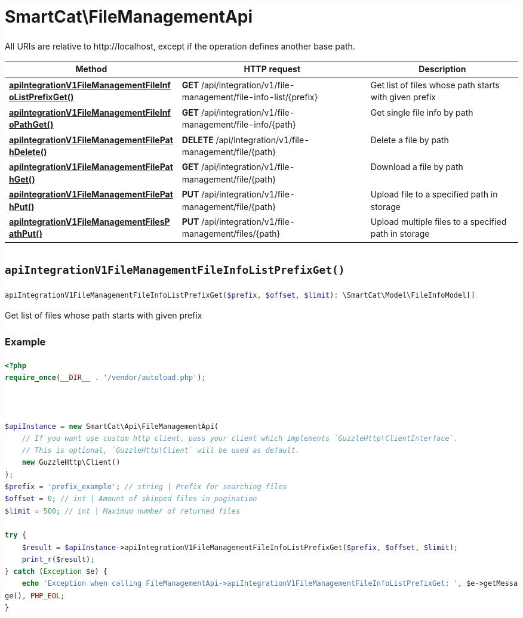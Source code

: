 # SmartCat\FileManagementApi

All URIs are relative to http://localhost, except if the operation defines another base path.

| Method | HTTP request | Description |
| ------------- | ------------- | ------------- |
| [**apiIntegrationV1FileManagementFileInfoListPrefixGet()**](FileManagementApi.md#apiIntegrationV1FileManagementFileInfoListPrefixGet) | **GET** /api/integration/v1/file-management/file-info-list/{prefix} | Get list of files whose path starts with given prefix |
| [**apiIntegrationV1FileManagementFileInfoPathGet()**](FileManagementApi.md#apiIntegrationV1FileManagementFileInfoPathGet) | **GET** /api/integration/v1/file-management/file-info/{path} | Get single file info by path |
| [**apiIntegrationV1FileManagementFilePathDelete()**](FileManagementApi.md#apiIntegrationV1FileManagementFilePathDelete) | **DELETE** /api/integration/v1/file-management/file/{path} | Delete a file by path |
| [**apiIntegrationV1FileManagementFilePathGet()**](FileManagementApi.md#apiIntegrationV1FileManagementFilePathGet) | **GET** /api/integration/v1/file-management/file/{path} | Download a file by path |
| [**apiIntegrationV1FileManagementFilePathPut()**](FileManagementApi.md#apiIntegrationV1FileManagementFilePathPut) | **PUT** /api/integration/v1/file-management/file/{path} | Upload file to a specified path in storage |
| [**apiIntegrationV1FileManagementFilesPathPut()**](FileManagementApi.md#apiIntegrationV1FileManagementFilesPathPut) | **PUT** /api/integration/v1/file-management/files/{path} | Upload multiple files to a specified path in storage |


## `apiIntegrationV1FileManagementFileInfoListPrefixGet()`

```php
apiIntegrationV1FileManagementFileInfoListPrefixGet($prefix, $offset, $limit): \SmartCat\Model\FileInfoModel[]
```

Get list of files whose path starts with given prefix

### Example

```php
<?php
require_once(__DIR__ . '/vendor/autoload.php');



$apiInstance = new SmartCat\Api\FileManagementApi(
    // If you want use custom http client, pass your client which implements `GuzzleHttp\ClientInterface`.
    // This is optional, `GuzzleHttp\Client` will be used as default.
    new GuzzleHttp\Client()
);
$prefix = 'prefix_example'; // string | Prefix for searching files
$offset = 0; // int | Amount of skipped files in pagination
$limit = 500; // int | Maximum number of returned files

try {
    $result = $apiInstance->apiIntegrationV1FileManagementFileInfoListPrefixGet($prefix, $offset, $limit);
    print_r($result);
} catch (Exception $e) {
    echo 'Exception when calling FileManagementApi->apiIntegrationV1FileManagementFileInfoListPrefixGet: ', $e->getMessage(), PHP_EOL;
}
```
